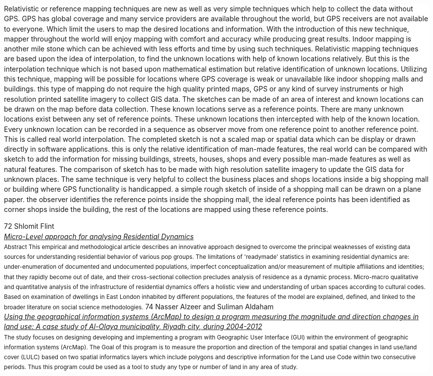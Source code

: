Relativistic or reference mapping techniques are new as well as very simple techniques which help to collect the data without GPS. GPS has global coverage and many service providers are available throughout the world, but GPS receivers are not available to everyone. Which limit the users to map the desired locations and information. With the introduction of this new technique, mapper throughout the world will enjoy mapping with comfort and accuracy while producing great results. Indoor mapping is another mile stone which can be achieved with less efforts and time by using such techniques. Relativistic mapping techniques are based upon the idea of interpolation, to find the unknown locations with help of known locations relatively. But this is the interpolation technique which is not based upon mathematical estimation but relative identification of unknown locations. Utilizing this technique, mapping will be possible for locations where GPS coverage is weak or unavailable like indoor shopping malls and buildings.
this type of mapping do not require the high quality printed maps, GPS or any kind of survey instruments or high resolution printed satellite imagery  to collect GIS data. The sketches can be made of an area of interest and known locations can be drawn on the map before data collection. These known locations serve as a reference points. There are many unknown locations exist between any set of reference points. These unknown locations then intercepted with help of the known location. Every unknown location can be recorded in a sequence as observer move from one reference point to another reference point.
This is called real world interpolation. The completed sketch is not a scaled map or spatial data which can be display or drawn directly in software applications. this is only the relative identification of man-made features, the real world can be compared with sketch to add the information for missing buildings, streets, houses, shops and every possible man-made features as well as natural features. The comparison of sketch has to be made with high resolution satellite imagery to update the GIS data for unknown places. The same technique is very helpful to collect the business places and shops locations inside a big shopping mall or building where GPS functionality is handicapped.
a simple rough sketch of inside of a shopping mall can be drawn on a plane paper. the observer identifies the reference points inside the shopping mall, the ideal reference points has been identified as corner shops inside the building, the rest of the locations are mapped using these reference points.</span></td>
</tr>
<tr><td>72</td>
<td>Shlomit Flint<br/>
<a href="http://leeds.gisruk.org/abstracts/gisruk2015_submission_72.pdf"><i>Micro-Level approach for analysing Residential Dynamics</i></a><br/>
<span style="font-size:smaller">Abstract
This empirical and methodological article describes an innovative approach designed to overcome the principal weaknesses of existing data sources for understanding residential behavior of various pop groups. The limitations of 'readymade' statistics in examining residential dynamics are: under-enumeration of documented and undocumented populations, imperfect conceptualization and/or measurement of multiple affiliations and identities; that they rapidly become out of date, and their cross-sectional collection precludes analysis of residence as a dynamic process. Micro-macro qualitative and quantitative analysis of the infrastructure of residential dynamics offers a holistic view and understanding of urban spaces according to cultural codes. Based on examination of dwellings in East London inhabited by different populations, the features of the model are explained, defined, and linked to the broader literature on social science methodologies.</span></td>
</tr>
<tr><td>74</td>
<td>Nasser Alzeer and Suliman Aldaham<br/>
<a href="http://leeds.gisruk.org/abstracts/gisruk2015_submission_74.pdf"><i>Using the geographical information systems (ArcMap) to design a program measuring the magnitude and direction changes in land use: A case study of Al-Olaya municipality, Riyadh city, during 2004-2012</i></a><br/>
<span style="font-size:smaller">The study focuses on designing developing and implementing a program with Geographic User Interface (GUI) within the environment of geographic information systems (ArcMap). The Goal of this program is to measure the proportion and direction of the temporal and spatial changes in land use/land cover (LULC) based on two spatial informatics layers which include polygons and descriptive information for the Land use Code within two consecutive periods. Thus this program could be used as a tool to study any type or number of land in any area of study.
